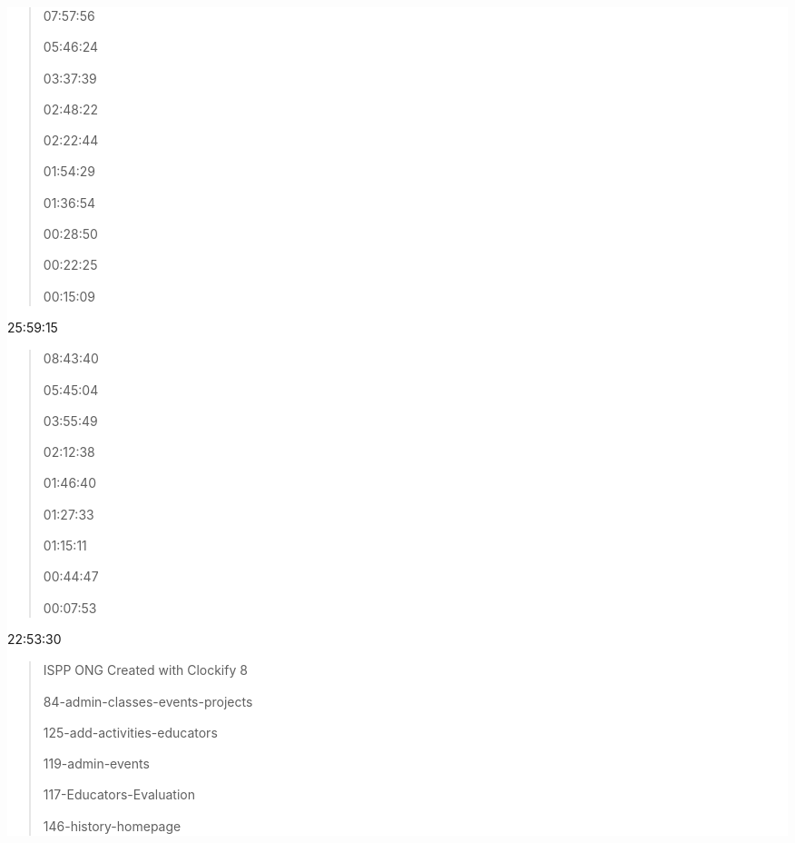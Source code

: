 > 07:57:56
>
> 05:46:24
>
> 03:37:39
>
> 02:48:22
>
> 02:22:44
>
> 01:54:29
>
> 01:36:54
>
> 00:28:50
>
> 00:22:25
>
> 00:15:09

25:59:15

> 08:43:40
>
> 05:45:04
>
> 03:55:49
>
> 02:12:38
>
> 01:46:40
>
> 01:27:33
>
> 01:15:11
>
> 00:44:47
>
> 00:07:53

22:53:30

> ISPP ONG Created with Clockify 8
>
> 84-admin-classes-events-projects
>
> 125-add-activities-educators
>
> 119-admin-events
>
> 117-Educators-Evaluation
>
> 146-history-homepage
